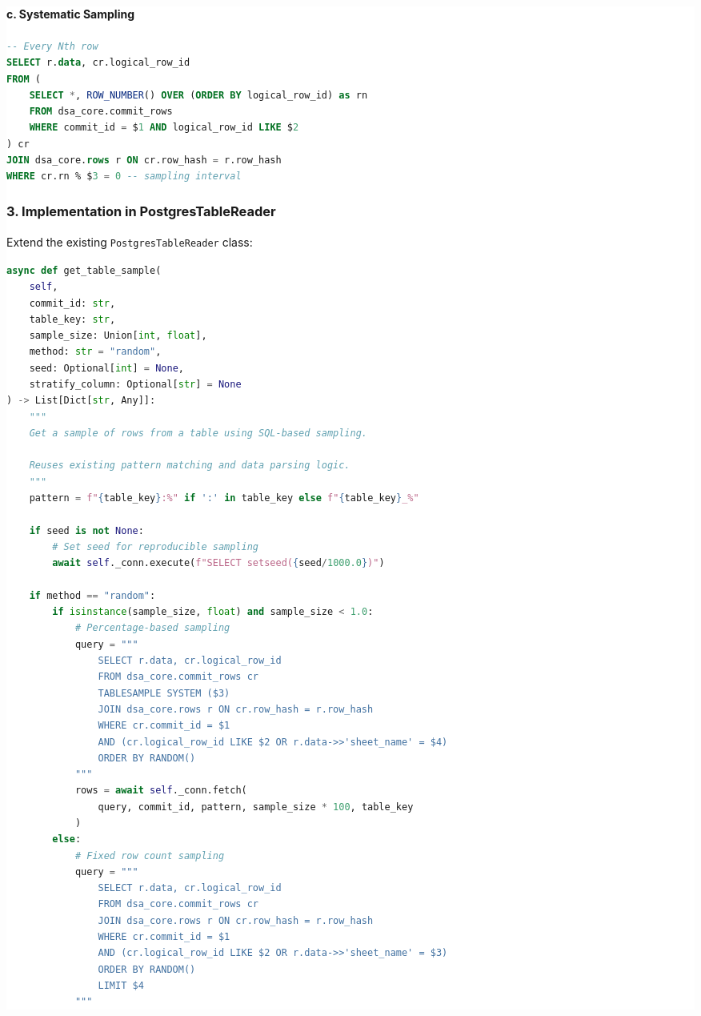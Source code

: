 #### c. Systematic Sampling
```sql
-- Every Nth row
SELECT r.data, cr.logical_row_id
FROM (
    SELECT *, ROW_NUMBER() OVER (ORDER BY logical_row_id) as rn
    FROM dsa_core.commit_rows
    WHERE commit_id = $1 AND logical_row_id LIKE $2
) cr
JOIN dsa_core.rows r ON cr.row_hash = r.row_hash
WHERE cr.rn % $3 = 0 -- sampling interval
```

### 3. Implementation in PostgresTableReader

Extend the existing `PostgresTableReader` class:

```python
async def get_table_sample(
    self,
    commit_id: str,
    table_key: str,
    sample_size: Union[int, float],
    method: str = "random",
    seed: Optional[int] = None,
    stratify_column: Optional[str] = None
) -> List[Dict[str, Any]]:
    """
    Get a sample of rows from a table using SQL-based sampling.
    
    Reuses existing pattern matching and data parsing logic.
    """
    pattern = f"{table_key}:%" if ':' in table_key else f"{table_key}_%"
    
    if seed is not None:
        # Set seed for reproducible sampling
        await self._conn.execute(f"SELECT setseed({seed/1000.0})")
    
    if method == "random":
        if isinstance(sample_size, float) and sample_size < 1.0:
            # Percentage-based sampling
            query = """
                SELECT r.data, cr.logical_row_id
                FROM dsa_core.commit_rows cr
                TABLESAMPLE SYSTEM ($3)
                JOIN dsa_core.rows r ON cr.row_hash = r.row_hash
                WHERE cr.commit_id = $1 
                AND (cr.logical_row_id LIKE $2 OR r.data->>'sheet_name' = $4)
                ORDER BY RANDOM()
            """
            rows = await self._conn.fetch(
                query, commit_id, pattern, sample_size * 100, table_key
            )
        else:
            # Fixed row count sampling
            query = """
                SELECT r.data, cr.logical_row_id
                FROM dsa_core.commit_rows cr
                JOIN dsa_core.rows r ON cr.row_hash = r.row_hash
                WHERE cr.commit_id = $1 
                AND (cr.logical_row_id LIKE $2 OR r.data->>'sheet_name' = $3)
                ORDER BY RANDOM()
                LIMIT $4
            """
```